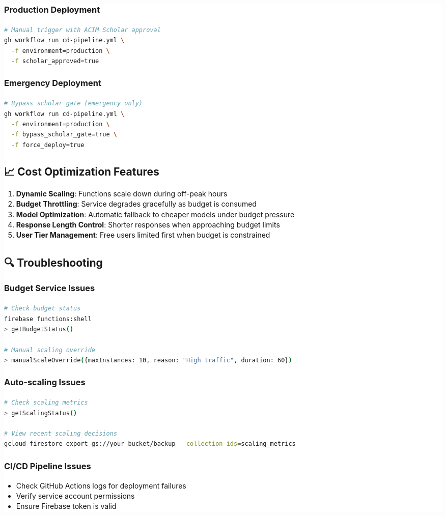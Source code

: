 ### Production Deployment
```bash
# Manual trigger with ACIM Scholar approval
gh workflow run cd-pipeline.yml \
  -f environment=production \
  -f scholar_approved=true
```

### Emergency Deployment
```bash
# Bypass scholar gate (emergency only)
gh workflow run cd-pipeline.yml \
  -f environment=production \
  -f bypass_scholar_gate=true \
  -f force_deploy=true
```

## 📈 Cost Optimization Features

1. **Dynamic Scaling**: Functions scale down during off-peak hours
2. **Budget Throttling**: Service degrades gracefully as budget is consumed
3. **Model Optimization**: Automatic fallback to cheaper models under budget pressure
4. **Response Length Control**: Shorter responses when approaching budget limits
5. **User Tier Management**: Free users limited first when budget is constrained

## 🔍 Troubleshooting

### Budget Service Issues
```bash
# Check budget status
firebase functions:shell
> getBudgetStatus()

# Manual scaling override
> manualScaleOverride({maxInstances: 10, reason: "High traffic", duration: 60})
```

### Auto-scaling Issues
```bash
# Check scaling metrics
> getScalingStatus()

# View recent scaling decisions
gcloud firestore export gs://your-bucket/backup --collection-ids=scaling_metrics
```

### CI/CD Pipeline Issues
- Check GitHub Actions logs for deployment failures
- Verify service account permissions
- Ensure Firebase token is valid
